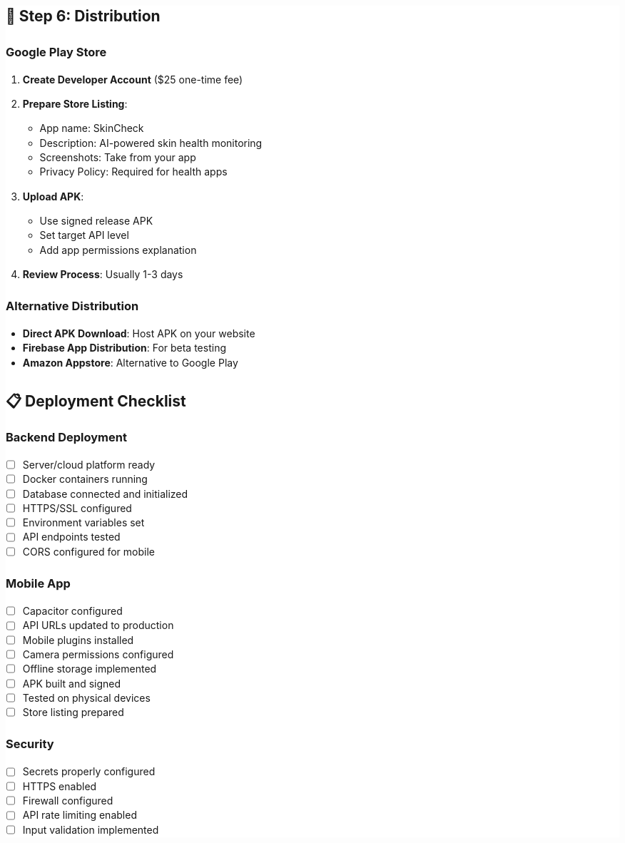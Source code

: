 ## 🚀 Step 6: Distribution

### Google Play Store

1. **Create Developer Account** ($25 one-time fee)
2. **Prepare Store Listing**:
   - App name: SkinCheck
   - Description: AI-powered skin health monitoring
   - Screenshots: Take from your app
   - Privacy Policy: Required for health apps

3. **Upload APK**:
   - Use signed release APK
   - Set target API level
   - Add app permissions explanation

4. **Review Process**: Usually 1-3 days

### Alternative Distribution

- **Direct APK Download**: Host APK on your website
- **Firebase App Distribution**: For beta testing
- **Amazon Appstore**: Alternative to Google Play

## 📋 Deployment Checklist

### Backend Deployment
- [ ] Server/cloud platform ready
- [ ] Docker containers running
- [ ] Database connected and initialized
- [ ] HTTPS/SSL configured
- [ ] Environment variables set
- [ ] API endpoints tested
- [ ] CORS configured for mobile

### Mobile App
- [ ] Capacitor configured
- [ ] API URLs updated to production
- [ ] Mobile plugins installed
- [ ] Camera permissions configured
- [ ] Offline storage implemented
- [ ] APK built and signed
- [ ] Tested on physical devices
- [ ] Store listing prepared

### Security
- [ ] Secrets properly configured
- [ ] HTTPS enabled
- [ ] Firewall configured
- [ ] API rate limiting enabled
- [ ] Input validation implemented
